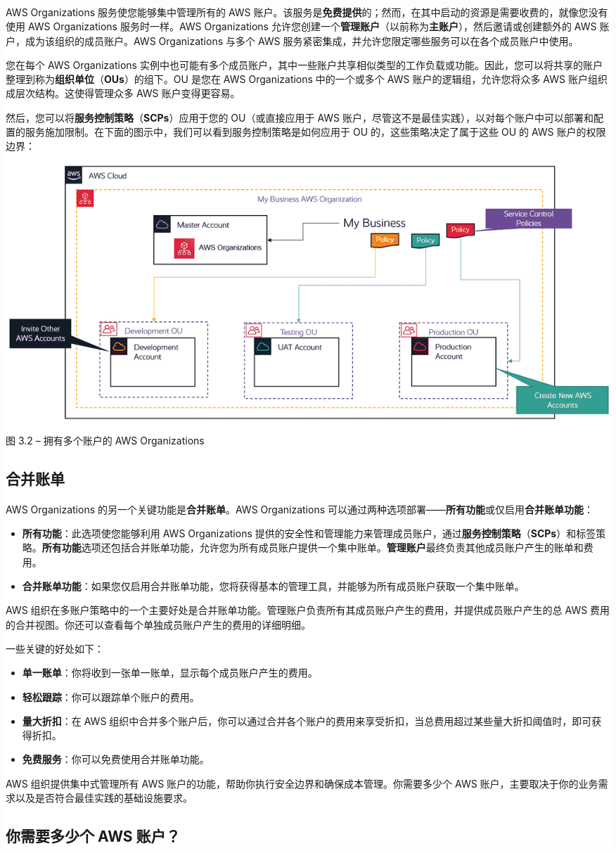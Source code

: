 AWS Organizations 服务使您能够集中管理所有的 AWS 账户。该服务是**免费提供**的；然而，在其中启动的资源是需要收费的，就像您没有使用 AWS Organizations 服务时一样。AWS Organizations 允许您创建一个**管理账户**（以前称为**主账户**），然后邀请或创建额外的 AWS 账户，成为该组织的成员账户。AWS Organizations 与多个 AWS 服务紧密集成，并允许您限定哪些服务可以在各个成员账户中使用。

您在每个 AWS Organizations 实例中也可能有多个成员账户，其中一些账户共享相似类型的工作负载或功能。因此，您可以将共享的账户整理到称为**组织单位**（**OUs**）的组下。OU 是您在 AWS Organizations 中的一个或多个 AWS 账户的逻辑组，允许您将众多 AWS 账户组织成层次结构。这使得管理众多 AWS 账户变得更容易。

然后，您可以将**服务控制策略**（**SCPs**）应用于您的 OU（或直接应用于 AWS 账户，尽管这不是最佳实践），以对每个账户中可以部署和配置的服务施加限制。在下面的图示中，我们可以看到服务控制策略是如何应用于 OU 的，这些策略决定了属于这些 OU 的 AWS 账户的权限边界：

![图 3.2 – 拥有多个账户的 AWS Organizations](img/B17124_03_02.jpg)

图 3.2 – 拥有多个账户的 AWS Organizations

## 合并账单

AWS Organizations 的另一个关键功能是**合并账单**。AWS Organizations 可以通过两种选项部署——**所有功能**或仅启用**合并账单功能**：

+   **所有功能**：此选项使您能够利用 AWS Organizations 提供的安全性和管理能力来管理成员账户，通过**服务控制策略**（**SCPs**）和标签策略。**所有功能**选项还包括合并账单功能，允许您为所有成员账户提供一个集中账单。**管理账户**最终负责其他成员账户产生的账单和费用。

+   **合并账单功能**：如果您仅启用合并账单功能，您将获得基本的管理工具，并能够为所有成员账户获取一个集中账单。

AWS 组织在多账户策略中的一个主要好处是合并账单功能。管理账户负责所有其成员账户产生的费用，并提供成员账户产生的总 AWS 费用的合并视图。你还可以查看每个单独成员账户产生的费用的详细明细。

一些关键的好处如下：

+   **单一账单**：你将收到一张单一账单，显示每个成员账户产生的费用。

+   **轻松跟踪**：你可以跟踪单个账户的费用。

+   **量大折扣**：在 AWS 组织中合并多个账户后，你可以通过合并各个账户的费用来享受折扣，当总费用超过某些量大折扣阈值时，即可获得折扣。

+   **免费服务**：你可以免费使用合并账单功能。

AWS 组织提供集中式管理所有 AWS 账户的功能，帮助你执行安全边界和确保成本管理。你需要多少个 AWS 账户，主要取决于你的业务需求以及是否符合最佳实践的基础设施要求。

## 你需要多少个 AWS 账户？

